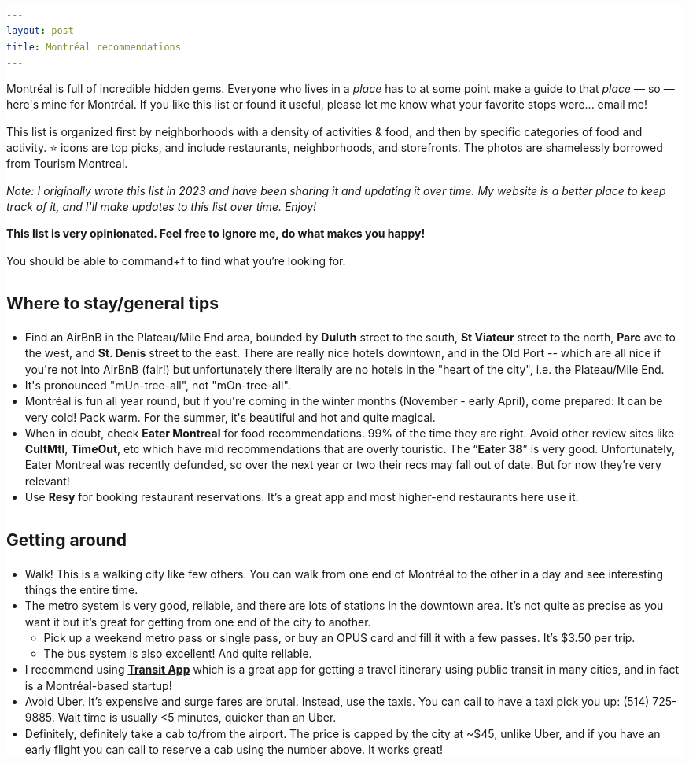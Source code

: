 ```yaml
---
layout: post
title: Montréal recommendations
---
```

Montréal is full of incredible hidden gems. Everyone who lives in a *place* has to at some point make a guide to that *place* — so — here's mine for Montréal. If you like this list or found it useful, please let me know what your favorite stops were... email me!

This list is organized first by neighborhoods with a density of activities & food, and then by specific categories of food and activity. ⭐️ icons are top picks, and include restaurants, neighborhoods, and storefronts. The photos are shamelessly borrowed from Tourism Montreal.

*Note: I originally wrote this list in 2023 and have been sharing it and updating it over time. My website is a better place to keep track of it, and I'll make updates to this list over time. Enjoy!*

**This list is very opinionated. Feel free to ignore me, do what makes you happy!**

You should be able to command+f to find what you’re looking for.

## Where to stay/general tips

- Find an AirBnB in the Plateau/Mile End area, bounded by **Duluth** street to the south, **St Viateur** street to the north, **Parc** ave to the west, and **St. Denis** street to the east. There are really nice hotels downtown, and in the Old Port -- which are all nice if you're not into AirBnB (fair!) but unfortunately there literally are no hotels in the "heart of the city", i.e. the Plateau/Mile End.
- It's pronounced "mUn-tree-all", not "mOn-tree-all".
- Montréal is fun all year round, but if you're coming in the winter months (November - early April), come prepared: It can be very cold! Pack warm. For the summer, it's beautiful and hot and quite magical.
- When in doubt, check **Eater Montreal** for food recommendations. 99% of the time they are right. Avoid other review sites like **CultMtl**, **TimeOut**, etc which have mid recommendations that are overly touristic. The “**Eater 38**” is very good. Unfortunately, Eater Montreal was recently defunded, so over the next year or two their recs may fall out of date. But for now they’re very relevant!
- Use **Resy** for booking restaurant reservations. It’s a great app and most higher-end restaurants here use it.

## Getting around

- Walk! This is a walking city like few others. You can walk from one end of Montréal to the other in a day and see interesting things the entire time.
- The metro system is very good, reliable, and there are lots of stations in the downtown area. It’s not quite as precise as you want it but it’s great for getting from one end of the city to another.
	- Pick up a weekend metro pass or single pass, or buy an OPUS card and fill it with a few passes. It’s $3.50 per trip.
	- The bus system is also excellent! And quite reliable.
- I recommend using [**Transit App**](https://transitapp.com/) which is a great app for getting a travel itinerary using public transit in many cities, and in fact is a Montréal-based startup!
- Avoid Uber. It’s expensive and surge fares are brutal. Instead, use the taxis. You can call to have a taxi pick you up: (514) 725-9885. Wait time is usually <5 minutes, quicker than an Uber.
- Definitely, definitely take a cab to/from the airport. The price is capped by the city at ~$45, unlike Uber, and if you have an early flight you can call to reserve a cab using the number above. It works great! 
